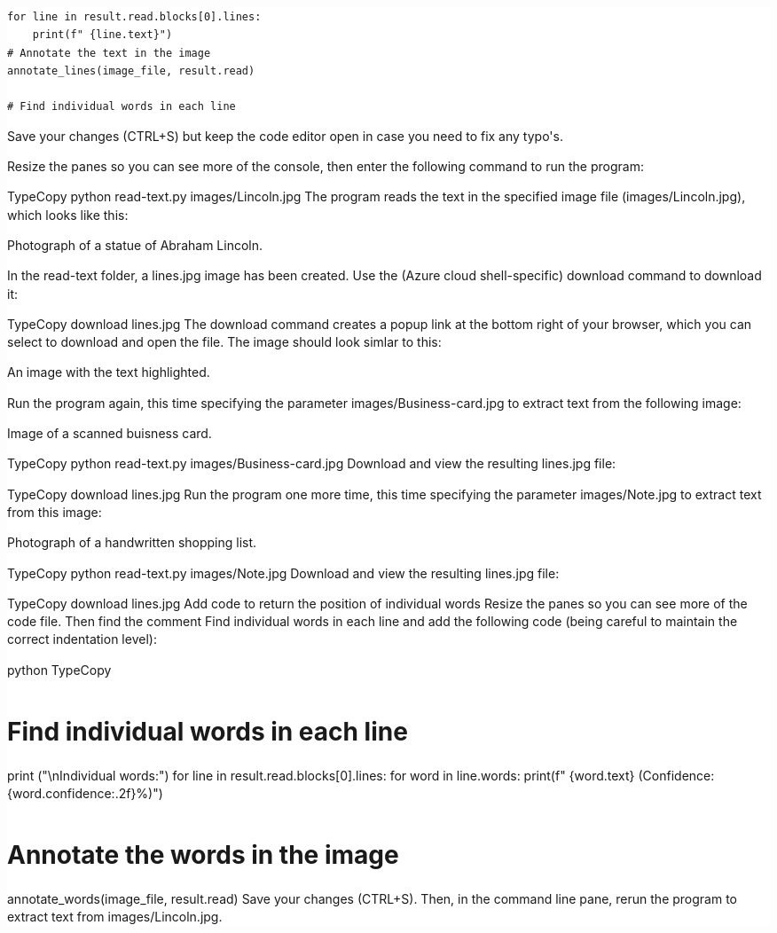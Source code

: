     for line in result.read.blocks[0].lines:
        print(f" {line.text}")        
    # Annotate the text in the image
    annotate_lines(image_file, result.read)

    # Find individual words in each line
Save your changes (CTRL+S) but keep the code editor open in case you need to fix any typo's.

Resize the panes so you can see more of the console, then enter the following command to run the program:

TypeCopy
python read-text.py images/Lincoln.jpg
The program reads the text in the specified image file (images/Lincoln.jpg), which looks like this:

Photograph of a statue of Abraham Lincoln.

In the read-text folder, a lines.jpg image has been created. Use the (Azure cloud shell-specific) download command to download it:

TypeCopy
download lines.jpg
The download command creates a popup link at the bottom right of your browser, which you can select to download and open the file. The image should look simlar to this:

An image with the text highlighted.

Run the program again, this time specifying the parameter images/Business-card.jpg to extract text from the following image:

Image of a scanned buisness card.

TypeCopy
python read-text.py images/Business-card.jpg
Download and view the resulting lines.jpg file:

TypeCopy
download lines.jpg
Run the program one more time, this time specifying the parameter images/Note.jpg to extract text from this image:

Photograph of a handwritten shopping list.

TypeCopy
python read-text.py images/Note.jpg
Download and view the resulting lines.jpg file:

TypeCopy
download lines.jpg
Add code to return the position of individual words
Resize the panes so you can see more of the code file. Then find the comment Find individual words in each line and add the following code (being careful to maintain the correct indentation level):

python
TypeCopy
# Find individual words in each line
print ("\nIndividual words:")
for line in result.read.blocks[0].lines:
    for word in line.words:
        print(f"  {word.text} (Confidence: {word.confidence:.2f}%)")
# Annotate the words in the image
annotate_words(image_file, result.read)
Save your changes (CTRL+S). Then, in the command line pane, rerun the program to extract text from images/Lincoln.jpg.